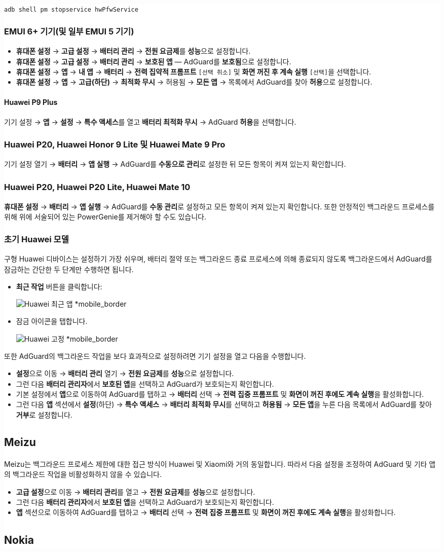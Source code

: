 `adb shell pm stopservice hwPfwService`

### EMUI 6+ 기기(및 일부 EMUI 5 기기)

- **휴대폰 설정** → **고급 설정** → **배터리 관리** → **전원 요금제**를 **성능**으로 설정합니다.
- **휴대폰 설정** → **고급 설정** → **배터리 관리** → **보호된 앱** — AdGuard를 **보호됨**으로 설정합니다.
- **휴대폰 설정** → **앱** → **내 앱** → **배터리** → **전력 집약적 프롬프트** `[선택 취소]` 및 **화면 꺼진 후 계속 실행** `[선택]`을 선택합니다.
- **휴대폰 설정** → **앱** → **고급(하단)** → **최적화 무시** → 허용됨 → **모든 앱** → 목록에서 AdGuard를 찾아 **허용**으로 설정합니다.

#### Huawei P9 Plus

기기 설정 → **앱** → **설정** → **특수 액세스**를 열고 **배터리 최적화 무시** → AdGuard **허용**을 선택합니다.

### Huawei P20, Huawei Honor 9 Lite 및 Huawei Mate 9 Pro

기기 설정 열기 → **배터리** → **앱 실행** → AdGuard를 **수동으로 관리**로 설정한 뒤 모든 항목이 켜져 있는지 확인합니다.

### Huawei P20, Huawei P20 Lite, Huawei Mate 10

**휴대폰 설정** → **배터리** → **앱 실행** → AdGuard를 **수동 관리**로 설정하고 모든 항목이 켜져 있는지 확인합니다. 또한 안정적인 백그라운드 프로세스를 위해 위에 서술되어 있는 PowerGenie를 제거해야 할 수도 있습니다.

### 초기 Huawei 모델

구형 Huawei 디바이스는 설정하기 가장 쉬우며, 배터리 절약 또는 백그라운드 종료 프로세스에 의해 종료되지 않도록 백그라운드에서 AdGuard를 잠금하는 간단한 두 단계만 수행하면 됩니다.

- **최근 작업** 버튼을 클릭합니다:

    ![Huawei 최근 앱 *mobile_border](https://cdn.adtidy.org/content/kb/ad_blocker/android/solving_problems/background-work/huaweirecentapps.jpeg)

- 잠금 아이콘을 탭합니다.

    ![Huawei 고정 *mobile_border](https://cdn.adtidy.org/content/kb/ad_blocker/android/solving_problems/background-work/huaweilock.jpeg)

또한 AdGuard의 백그라운드 작업을 보다 효과적으로 설정하려면 기기 설정을 열고 다음을 수행합니다.

- **설정**으로 이동 → **배터리 관리** 열기 → **전원 요금제**를 **성능**으로 설정합니다.
- 그런 다음 **배터리 관리자**에서 **보호된 앱**을 선택하고 AdGuard가 보호되는지 확인합니다.
- 기본 설정에서 **앱**으로 이동하여 AdGuard를 탭하고 → **배터리** 선택 → **전력 집중 프롬프트** 및 **화면이 꺼진 후에도 계속 실행**을 활성화합니다.
- 그런 다음 **앱** 섹션에서 **설정**(하단) → **특수 액세스** → **배터리 최적화 무시**를 선택하고 **허용됨** → **모든 앱**을 누른 다음 목록에서 AdGuard를 찾아 **거부**로 설정합니다.

## Meizu

Meizu는 백그라운드 프로세스 제한에 대한 접근 방식이 Huawei 및 Xiaomi와 거의 동일합니다. 따라서 다음 설정을 조정하여 AdGuard 및 기타 앱의 백그라운드 작업을 비활성화하지 않을 수 있습니다.

- **고급 설정**으로 이동 → **배터리 관리**를 열고 → **전원 요금제**를 **성능**으로 설정합니다.
- 그런 다음 **배터리 관리자**에서 **보호된 앱**을 선택하고 AdGuard가 보호되는지 확인합니다.
- **앱** 섹션으로 이동하여 AdGuard를 탭하고 → **배터리** 선택 → **전력 집중 프롬프트** 및 **화면이 꺼진 후에도 계속 실행**을 활성화합니다.

## Nokia
